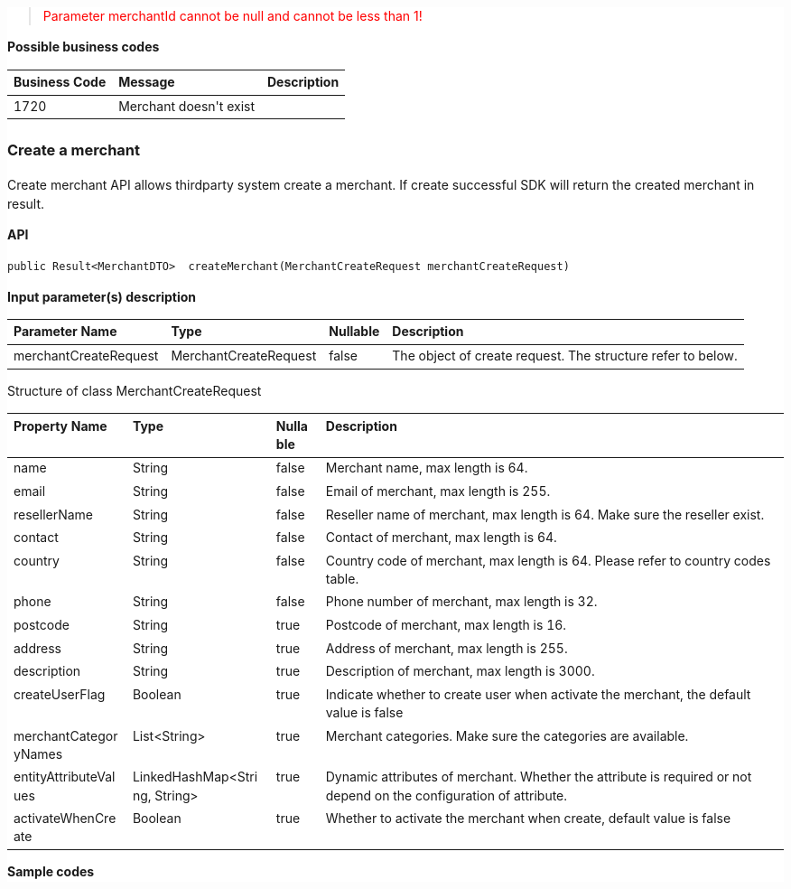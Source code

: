 > <font color=red>Parameter merchantId cannot be null and cannot be less than 1!</font>  

**Possible business codes**

|Business Code|Message|Description|
|:--|:--|:--|
|1720|Merchant doesn't exist|&nbsp;|


### Create a merchant

Create merchant API allows thirdparty system create a merchant. If create successful SDK will return the created merchant in result.

**API**

```
public Result<MerchantDTO>  createMerchant(MerchantCreateRequest merchantCreateRequest) 
```

**Input parameter(s) description**

|Parameter Name|Type|Nullable|Description|
|:--|:--|:--|:--|
|merchantCreateRequest|MerchantCreateRequest|false|The object of create request. The structure refer to below.|

Structure of class MerchantCreateRequest

|Property Name|Type|Nullable|Description|
|:--|:--|:--|:--|
|name|String|false|Merchant name, max length is 64.|
|email|String|false|Email of merchant, max length is 255.|
|resellerName|String|false|Reseller name of merchant, max length is 64. Make sure the reseller exist.|
|contact|String|false|Contact of merchant, max length is 64.|
|country|String|false|Country code of merchant, max length is 64. Please refer to country codes table.|
|phone|String|false|Phone number of merchant, max length is 32.|
|postcode|String|true|Postcode of merchant, max length is 16.|
|address|String|true|Address of merchant, max length is 255.|
|description|String|true|Description of merchant, max length is 3000.|
|createUserFlag|Boolean|true|Indicate whether to create user when activate the merchant, the default value is false|
|merchantCategoryNames|List&lt;String&gt;|true|Merchant categories. Make sure the categories are available.|
|entityAttributeValues|LinkedHashMap&lt;String, String&gt;|true|Dynamic attributes of merchant. Whether the attribute is required or not depend on the configuration of attribute.|
|activateWhenCreate|Boolean|true|Whether to activate the merchant when create, default value is false|


**Sample codes**
